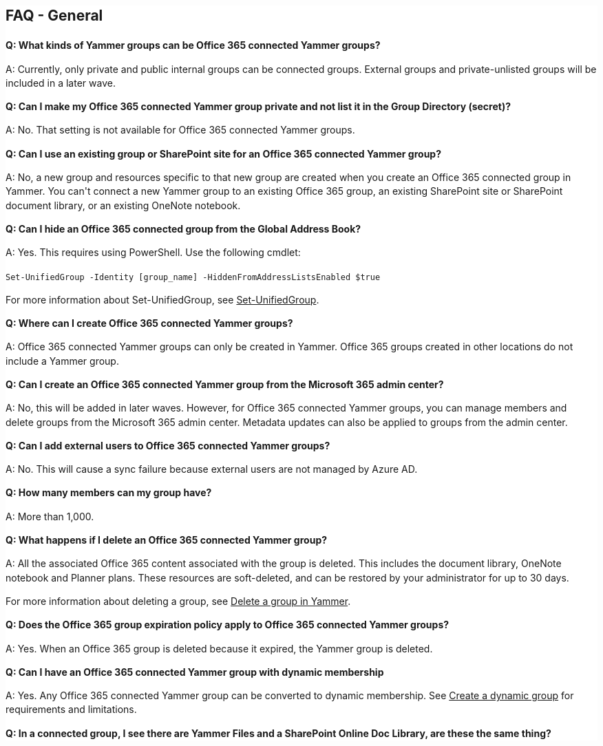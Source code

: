 ## FAQ - General

**Q: What kinds of Yammer groups can be Office 365 connected Yammer groups?**
  
A: Currently, only private and public internal groups can be connected groups. External groups and private-unlisted groups will be included in a later wave.
  
 **Q: Can I make my Office 365 connected Yammer group private and not list it in the Group Directory (secret)?**
  
A: No. That setting is not available for Office 365 connected Yammer groups.

**Q: Can I use an existing group or SharePoint site for an Office 365 connected Yammer group?**

A: No, a new group and resources specific to that new group are created when you create an Office 365 connected group in Yammer. You can't connect a new Yammer group to an existing Office 365 group, an existing SharePoint site or SharePoint document library, or an existing OneNote notebook.
  
**Q: Can I hide an Office 365 connected group from the Global Address Book?**

A: Yes. This requires using PowerShell. Use the following cmdlet:

```Set-UnifiedGroup -Identity [group_name] -HiddenFromAddressListsEnabled $true```

For more information about Set-UnifiedGroup, see [Set-UnifiedGroup](https://technet.microsoft.com/en-us/library/mt238274(v=exchg.160).aspx).

 **Q: Where can I create Office 365 connected Yammer groups?**
  
A: Office 365 connected Yammer groups can only be created in Yammer. Office 365 groups created in other locations do not include a Yammer group.
  
 **Q: Can I create an Office 365 connected Yammer group from the Microsoft 365 admin center?**
  
A: No, this will be added in later waves. However, for Office 365 connected Yammer groups, you can manage members and delete groups from the Microsoft 365 admin center. Metadata updates can also be applied to groups from the admin center.
  
 **Q: Can I add external users to Office 365 connected Yammer groups?**
  
A: No. This will cause a sync failure because external users are not managed by Azure AD.
  
 **Q: How many members can my group have?**
  
A: More than 1,000.
  
 **Q: What happens if I delete an Office 365 connected Yammer group?**
  
A: All the associated Office 365 content associated with the group is deleted. This includes the document library, OneNote notebook and Planner plans. These resources are soft-deleted, and can be restored by your administrator for up to 30 days. 

For more information about deleting a group, see [Delete a group in Yammer](https://support.office.com/article/f03ab85a-c1d9-4611-ab92-a3b46d747053). 

**Q: Does the Office 365 group expiration policy apply to Office 365 connected Yammer groups?**

A: Yes. When an Office 365 group is deleted because it expired, the Yammer group is deleted.

 **Q: Can I have an Office 365 connected Yammer group with dynamic membership**
  
A: Yes. Any Office 365 connected Yammer group can be converted to dynamic membership. See [Create a dynamic group](create-a-dynamic-group.md) for requirements and limitations.
  
 **Q: In a connected group, I see there are Yammer Files and a SharePoint Online Doc Library, are these the same thing?**
  
```